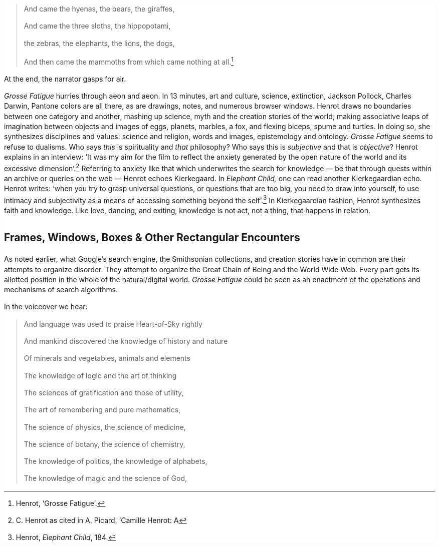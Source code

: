 >
> And came the hyenas, the bears, the giraffes,
>
> And came the three sloths, the hippopotami,
>
> the zebras, the elephants, the lions, the dogs,
>
> And then came the mammoths from which came nothing at all.[^ch04_37]

At the end, the narrator gasps for air.

*Grosse Fatigue* hurries through aeon and aeon. In 13 minutes, art and
culture, science, extinction, Jackson Pollock, Charles Darwin, Pantone
colors are all there, as are drawings, notes, and numerous browser
windows. Henrot draws no boundaries between one category and another,
mashing up science, myth and the creation stories of the world; making
associative leaps of imagination between objects and images of eggs,
planets, marbles, a fox, and flexing biceps, spume and turtles. In doing
so, she synthesizes disciplines and values: science and religion, words
and images, epistemology and ontology. *Grosse Fatigue* seems to refuse
to dualisms. Who says *this* is spirituality and *that* philosophy? Who
says this is *subjective* and that is *objective*? Henrot explains in an
interview: ‘It was my aim for the film to reflect the anxiety generated
by the open nature of the world and its excessive dimension’.[^ch04_38]
Referring to anxiety like that which underwrites the search for
knowledge — be that through quests within an archive or queries on the
web — Henrot echoes Kierkegaard. In *Elephant Child,* one can read
another Kierkegaardian echo. Henrot writes: ‘when you try to grasp
universal questions, or questions that are too big, you need to draw
into yourself, to use intimacy and subjectivity as a means of accessing
something beyond the self’.[^ch04_39] In Kierkegaardian fashion, Henrot
synthesizes faith and knowledge. Like love, dancing, and exiting, knowledge is not act, not a thing, that happens in relation.

## Frames, Windows, Boxes & Other Rectangular Encounters

As noted earlier, what Google’s search engine, the Smithsonian
collections, and creation stories have in common are their attempts to
organize disorder. They attempt to organize the Great Chain of Being and
the World Wide Web. Every part gets its allotted position in the whole
of the natural/digital world. *Grosse Fatigue* could be seen as an
enactment of the operations and mechanisms of search algorithms.

In the voiceover we hear:

> And language was used to praise Heart-of-Sky rightly
>
> And mankind discovered the knowledge of history and nature
>
> Of minerals and vegetables, animals and elements
>
> The knowledge of logic and the art of thinking
>
> The sciences of gratification and those of utility,
>
> The art of remembering and pure mathematics,
>
> The science of physics, the science of medicine,
>
> The science of botany, the science of chemistry,
>
> The knowledge of politics, the knowledge of alphabets,
>
> The knowledge of magic and the science of God,
>

[^ch04_1]: E. Kolbert, ‘Who Owns the Internet?’, *The New Yorker*, 21 August
[^ch04_2]: Google Search, ‘How Search Works: Our Mission’, *Google,* 2019,
[^ch04_3]: In Europe, the market of search engine technology and database
[^ch04_4]: In various ways artists such as Femke Herrengraven, Jeroen van
[^ch04_5]: P. Braquenier, ‘Palimpsest‘, *Philippe Braquenier*, 2012,
[^ch04_6]: Counter Map Collection, ‘The Deleted City’, *Counter Map
[^ch04_7]: For *Grosse Fatigue*, Henrot was awarded the Silver Lion at the
[^ch04_8]: E.g. T. Jordan, *Information Politics: Liberation and Exploitation
[^ch04_9]: Mager, ‘Algorithmic Ideology’.
[^ch04_10]: Chun, *Control and Freedom,* 19.
[^ch04_11]: Min Jiang conducted a comparative study of Baidu’s and Google’s
[^ch04_12]: E.g. A. Jobin and O. Glassey, ‘“I Am not a Web Search Result! I
[^ch04_13]: E.g. W.H. Dutton, B. Reisdorf, E. Dubois, and G. Blank, ‘Search
[^ch04_14]: S. Noble, *Algorithms of Oppression*, New York, NY: New York
[^ch04_15]: K. Becker and F. Stadler, *Deep Search: The Politics of Search
[^ch04_16]: E.g. Pariser, *The Filter Bubble*; Borra and König, ‘The Filter
[^ch04_17]: Bucher, *If... Then,* 3-4.
[^ch04_18]: Lewandowski, ‘Why We Need an Independent Index of the Web’, 49.
[^ch04_19]: Lewandowski, ‘Why We Need an Independent Index of the Web’, 50.
[^ch04_20]: Lewandowski, ‘Why We Need an Independent Index of the Web’, 50.
[^ch04_21]: Lewandowski, ‘Why We Need an Independent Index of the Web’,
[^ch04_22]: Lewandowski, ‘Why We Need an Independent Index of the Web’,
[^ch04_23]: Lewandowski, ‘Why We Need an Independent Index of the Web’, 51.
[^ch04_24]: Bucher, *If... Then*, 8.
[^ch04_25]: Zuboff, ‘Google as a Fortune Teller’.
[^ch04_26]: Zuboff, ‘Google as a Fortune Teller’.
[^ch04_27]: Zuboff, ‘Google as a Fortune Teller’.
[^ch04_28]: Zuboff, ‘Google as a Fortune Teller’.
[^ch04_29]: N. Anderson, ‘2006 AOL Search Data Snafu Spawns “I Love Alaska”
[^ch04_30]: Simon, ‘Image Atlas’.
[^ch04_31]: Smithsonian Institution, ‘Smithsonian Purpose and Vision’,
[^ch04_32]: Google Search, ‘How Search Works: Our Mission’, *Google,* 2019,
[^ch04_33]: C. Henrot, ‘Grosse Fatigue’, video, 13 min., 2013, exhibited at
[^ch04_34]: Henrot, ‘Grosse Fatigue’.
[^ch04_35]: Kierkegaard, *Fear and Trembling*, 46.
[^ch04_36]: In *Fear and Trembling*, Kierkegaard uses the example of love.
[^ch04_37]: Henrot, ‘Grosse Fatigue’.
[^ch04_38]: C. Henrot as cited in A. Picard, ‘Camille Henrot: A
[^ch04_39]: Henrot, *Elephant Child*, 184.
[^ch04_40]: Henrot, ‘Grosse Fatigue’.
[^ch04_41]: Henrot, *Elephant Child*, 28.
[^ch04_42]: Henrot, *Elephant Child*, 182.
[^ch04_43]: M. Foucault, ‘Nietzsche, Genealogy, History’ in *The Foucault
[^ch04_44]: R. Barthes as cited in Henrot, *Elephant Child*, 54. A classic
[^ch04_45]: Henrot, *Elephant Child*, 54.
[^ch04_46]: Henrot, *Elephant Child*, 141.
[^ch04_47]: This is the result of the search query ‘Mae C Jemison’ of
[^ch04_48]: S. Pichai as cited in J. Vincent, ‘Apple Boasts About Sales:
[^ch04_49]: This is the result of the search query ‘Jerusalem’ of November
[^ch04_50]: A. Chennapragada as cited in J. Slegg, ‘Google Has Over 1 Billion
[^ch04_51]: J. Derrida, ‘Archive Fever’, in *The Archive: Documents of
[^ch04_52]: Henrot, *Elephant Child*, 99.
[^ch04_53]: C. Henrot, ‘Table Ronde: Le Musee des Choses: Autour de “Grosse
[^ch04_54]: W. Benjamin, ‘On the Concept of History’, in W. Benjamin,
[^ch04_55]: J. Halberstam as cited in D.R. Young, ‘Public Thinker: Jack
[^ch04_56]: J. Derrida, ‘Force of Law: The Mystical Foundation of Authority’
[^ch04_57]: Henrot, ‘Grosse Fatigue’.
[^ch04_58]: Take the story of Hans Christian Andersen’s *Thumbalina* (1835).
[^ch04_59]: McPherson, ‘Why Are the Digital Humanities So White?’, 144.
[^ch04_60]: Cake, ‘Thinking the Unknown’.
[^ch04_61]: Kierkegaard*, Concluding Unscientific Postscript*, 372.
[^ch04_62]: W. Benjamin, ‘Unpacking My Library’, in *Illuminations,* edited
[^ch04_63]: W. Benjamin, *The Arcades Project,* translated by E. Howard and
[^ch04_64]: K. Scepanski, ‘Introduction’, in *Elephant Child*, edited by C.
[^ch04_65]: J. Halberstam, *The Queer Art of Failure*, Durham and London:
[^ch04_66]: Henrot, *Elephant Child*, 138.
[^ch04_67]: Henrot, *Elephant Child*, 80.
[^ch04_68]: Benjamin, ‘Unpacking My Library’, 63, italics mine.
[^ch04_69]: Henrot, *Elephant Child*, 150.
[^ch04_70]: Henrot, *Elephant Child*, 59.
[^ch04_71]: Benjamin, *The Arcades Project*, 204-205, italics mine.
[^ch04_72]: Benjamin, ‘Unpacking My Library’, 67.
[^ch04_73]: Benjamin, *The Arcades Project*, 208.
[^ch04_74]: Benjamin, *The Arcades Project*, 205.
[^ch04_75]: *The Arcades Project* contains a number of quotations from the
[^ch04_76]: H. Arendt, ‘Walter Benjamin: 1892-1940’, in *Illuminations,*
[^ch04_77]: Benjamin, *The Arcades Project*, 19.
[^ch04_78]: Benjamin, *The Arcades Project*, 19.
[^ch04_79]: Benjamin, *The Arcades Project*, 19, italics mine.
[^ch04_80]: As Daston and Park have documented in *Wonders and the Order of
[^ch04_81]: Benjamin, ‘Unpacking My Library’, 67.
[^ch04_82]: Benjamin, *The Arcades Project*, 209.
[^ch04_83]: Henrot, *Elephant Child*, 84.
[^ch04_84]: Henrot, *Elephant Child*, 48.
[^ch04_85]: Benjamin, *The Arcades Project,* 207.
[^ch04_86]: Benjamin, *The Arcades Project,* 205.
[^ch04_87]: Benjamin, *The Arcades Project,* 208.
[^ch04_88]: Benjamin, ‘Unpacking My Library’, 61.
[^ch04_89]: Henrot, *Elephant Child*, 59.
[^ch04_90]: Henrot, *Elephant Child*, 102.
[^ch04_91]: Henrot, *Elephant Child*, 48.
[^ch04_92]: Kierkegaard, *Concluding Unscientific Postscript*, 407.